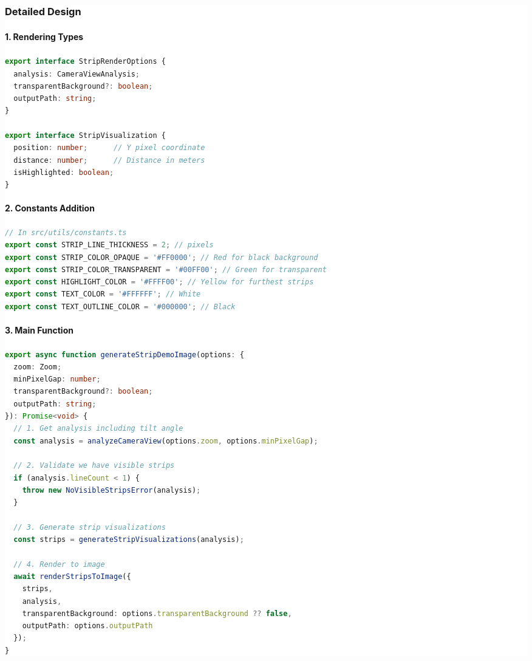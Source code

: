 ### Detailed Design

#### 1. Rendering Types
```typescript
export interface StripRenderOptions {
  analysis: CameraViewAnalysis;
  transparentBackground?: boolean;
  outputPath: string;
}

export interface StripVisualization {
  position: number;      // Y pixel coordinate
  distance: number;      // Distance in meters
  isHighlighted: boolean;
}
```

#### 2. Constants Addition
```typescript
// In src/utils/constants.ts
export const STRIP_LINE_THICKNESS = 2; // pixels
export const STRIP_COLOR_OPAQUE = '#FF0000'; // Red for black background
export const STRIP_COLOR_TRANSPARENT = '#00FF00'; // Green for transparent
export const HIGHLIGHT_COLOR = '#FFFF00'; // Yellow for furthest strips
export const TEXT_COLOR = '#FFFFFF'; // White
export const TEXT_OUTLINE_COLOR = '#000000'; // Black
```

#### 3. Main Function
```typescript
export async function generateStripDemoImage(options: {
  zoom: Zoom;
  minPixelGap: number;
  transparentBackground?: boolean;
  outputPath: string;
}): Promise<void> {
  // 1. Get analysis including tilt angle
  const analysis = analyzeCameraView(options.zoom, options.minPixelGap);
  
  // 2. Validate we have visible strips
  if (analysis.lineCount < 1) {
    throw new NoVisibleStripsError(analysis);
  }
  
  // 3. Generate strip visualizations
  const strips = generateStripVisualizations(analysis);
  
  // 4. Render to image
  await renderStripsToImage({
    strips,
    analysis,
    transparentBackground: options.transparentBackground ?? false,
    outputPath: options.outputPath
  });
}
```
